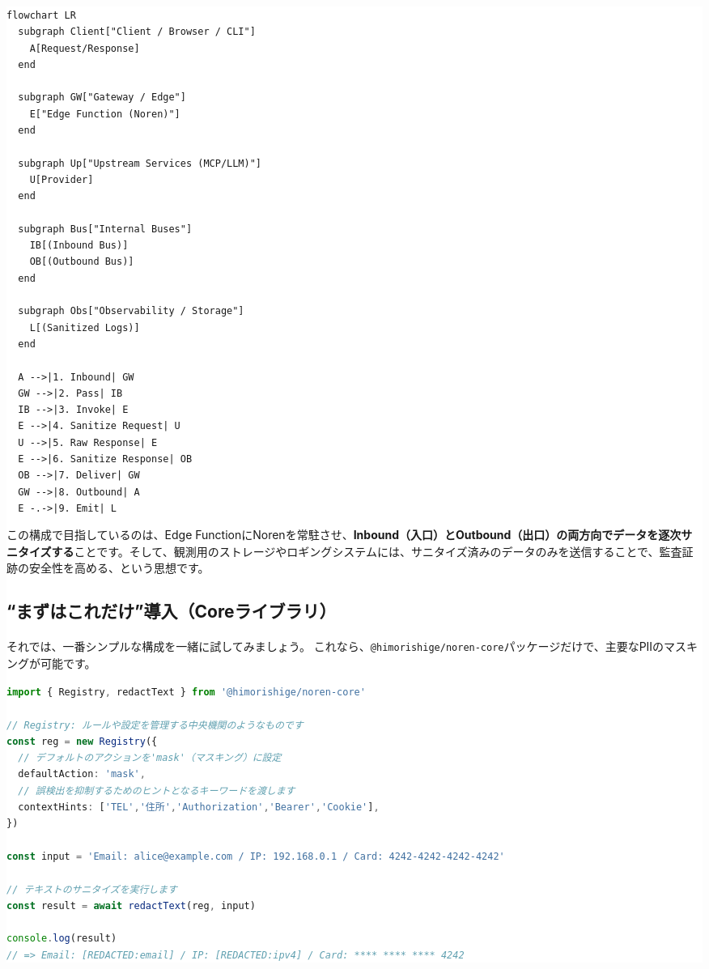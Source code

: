 ```mermaid
flowchart LR
  subgraph Client["Client / Browser / CLI"]
    A[Request/Response]
  end

  subgraph GW["Gateway / Edge"]
    E["Edge Function (Noren)"]
  end

  subgraph Up["Upstream Services (MCP/LLM)"]
    U[Provider]
  end

  subgraph Bus["Internal Buses"]
    IB[(Inbound Bus)]
    OB[(Outbound Bus)]
  end

  subgraph Obs["Observability / Storage"]
    L[(Sanitized Logs)]
  end

  A -->|1. Inbound| GW
  GW -->|2. Pass| IB
  IB -->|3. Invoke| E
  E -->|4. Sanitize Request| U
  U -->|5. Raw Response| E
  E -->|6. Sanitize Response| OB
  OB -->|7. Deliver| GW
  GW -->|8. Outbound| A
  E -.->|9. Emit| L
```

この構成で目指しているのは、Edge FunctionにNorenを常駐させ、**Inbound（入口）とOutbound（出口）の両方向でデータを逐次サニタイズする**ことです。そして、観測用のストレージやロギングシステムには、サニタイズ済みのデータのみを送信することで、監査証跡の安全性を高める、という思想です。

## “まずはこれだけ”導入（Coreライブラリ）

それでは、一番シンプルな構成を一緒に試してみましょう。
これなら、`@himorishige/noren-core`パッケージだけで、主要なPIIのマスキングが可能です。

```typescript:first-step.ts
import { Registry, redactText } from '@himorishige/noren-core'

// Registry: ルールや設定を管理する中央機関のようなものです
const reg = new Registry({
  // デフォルトのアクションを'mask'（マスキング）に設定
  defaultAction: 'mask',
  // 誤検出を抑制するためのヒントとなるキーワードを渡します
  contextHints: ['TEL','住所','Authorization','Bearer','Cookie'],
})

const input = 'Email: alice@example.com / IP: 192.168.0.1 / Card: 4242-4242-4242-4242'

// テキストのサニタイズを実行します
const result = await redactText(reg, input)

console.log(result)
// => Email: [REDACTED:email] / IP: [REDACTED:ipv4] / Card: **** **** **** 4242
```
